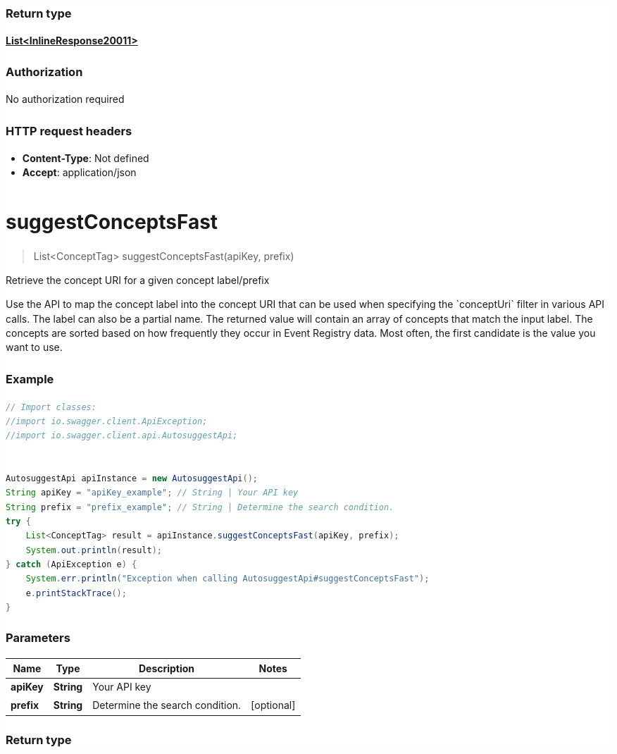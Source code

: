 ### Return type

[**List&lt;InlineResponse20011&gt;**](InlineResponse20011.md)

### Authorization

No authorization required

### HTTP request headers

 - **Content-Type**: Not defined
 - **Accept**: application/json

<a name="suggestConceptsFast"></a>
# **suggestConceptsFast**
> List&lt;ConceptTag&gt; suggestConceptsFast(apiKey, prefix)

Retrieve the concept URI for a given concept label/prefix

Use the API to map the concept label into the concept URI that can be used when specifying the &#x60;conceptUri&#x60; filter in various API calls. The label can also be a partial name. The returned value will contain an array of concepts that match the input label. The concepts are sorted based on how frequently they occur in Event Registry data. Most often, the first candidate is the value you want to use. 

### Example
```java
// Import classes:
//import io.swagger.client.ApiException;
//import io.swagger.client.api.AutosuggestApi;


AutosuggestApi apiInstance = new AutosuggestApi();
String apiKey = "apiKey_example"; // String | Your API key
String prefix = "prefix_example"; // String | Determine the search condition.
try {
    List<ConceptTag> result = apiInstance.suggestConceptsFast(apiKey, prefix);
    System.out.println(result);
} catch (ApiException e) {
    System.err.println("Exception when calling AutosuggestApi#suggestConceptsFast");
    e.printStackTrace();
}
```

### Parameters

Name | Type | Description  | Notes
------------- | ------------- | ------------- | -------------
 **apiKey** | **String**| Your API key |
 **prefix** | **String**| Determine the search condition. | [optional]

### Return type
